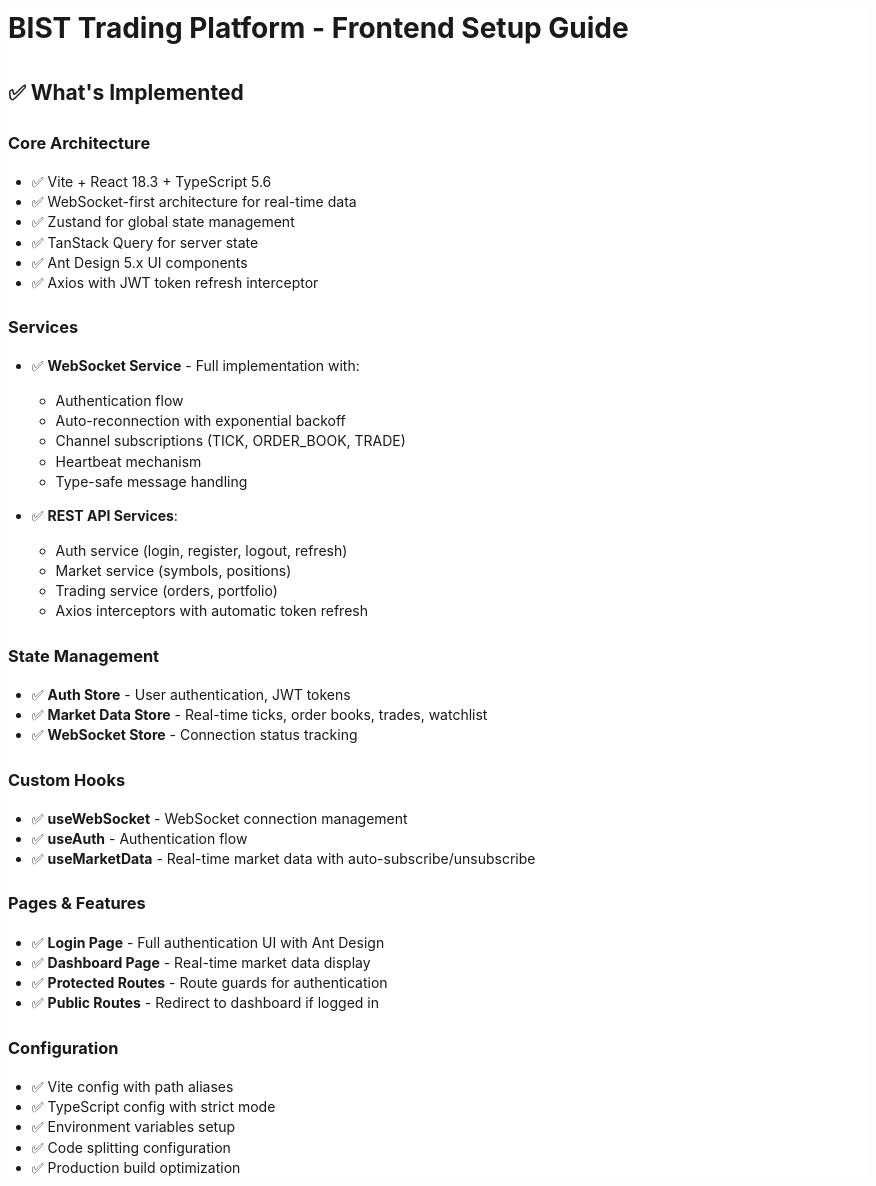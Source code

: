 # BIST Trading Platform - Frontend Setup Guide

## ✅ What's Implemented

### Core Architecture
- ✅ Vite + React 18.3 + TypeScript 5.6
- ✅ WebSocket-first architecture for real-time data
- ✅ Zustand for global state management
- ✅ TanStack Query for server state
- ✅ Ant Design 5.x UI components
- ✅ Axios with JWT token refresh interceptor

### Services
- ✅ **WebSocket Service** - Full implementation with:
  - Authentication flow
  - Auto-reconnection with exponential backoff
  - Channel subscriptions (TICK, ORDER_BOOK, TRADE)
  - Heartbeat mechanism
  - Type-safe message handling

- ✅ **REST API Services**:
  - Auth service (login, register, logout, refresh)
  - Market service (symbols, positions)
  - Trading service (orders, portfolio)
  - Axios interceptors with automatic token refresh

### State Management
- ✅ **Auth Store** - User authentication, JWT tokens
- ✅ **Market Data Store** - Real-time ticks, order books, trades, watchlist
- ✅ **WebSocket Store** - Connection status tracking

### Custom Hooks
- ✅ **useWebSocket** - WebSocket connection management
- ✅ **useAuth** - Authentication flow
- ✅ **useMarketData** - Real-time market data with auto-subscribe/unsubscribe

### Pages & Features
- ✅ **Login Page** - Full authentication UI with Ant Design
- ✅ **Dashboard Page** - Real-time market data display
- ✅ **Protected Routes** - Route guards for authentication
- ✅ **Public Routes** - Redirect to dashboard if logged in

### Configuration
- ✅ Vite config with path aliases
- ✅ TypeScript config with strict mode
- ✅ Environment variables setup
- ✅ Code splitting configuration
- ✅ Production build optimization
